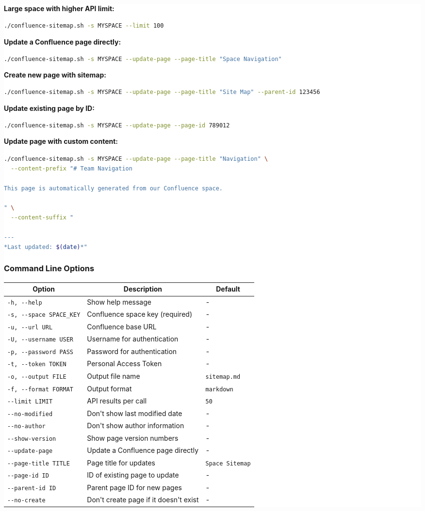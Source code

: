 **Large space with higher API limit:**
```bash
./confluence-sitemap.sh -s MYSPACE --limit 100
```

**Update a Confluence page directly:**
```bash
./confluence-sitemap.sh -s MYSPACE --update-page --page-title "Space Navigation"
```

**Create new page with sitemap:**
```bash
./confluence-sitemap.sh -s MYSPACE --update-page --page-title "Site Map" --parent-id 123456
```

**Update existing page by ID:**
```bash
./confluence-sitemap.sh -s MYSPACE --update-page --page-id 789012
```

**Update page with custom content:**
```bash
./confluence-sitemap.sh -s MYSPACE --update-page --page-title "Navigation" \
  --content-prefix "# Team Navigation

This page is automatically generated from our Confluence space.

" \
  --content-suffix "

---
*Last updated: $(date)*"
```

### Command Line Options

| Option | Description | Default |
|--------|-------------|---------|
| `-h, --help` | Show help message | - |
| `-s, --space SPACE_KEY` | Confluence space key (required) | - |
| `-u, --url URL` | Confluence base URL | - |
| `-U, --username USER` | Username for authentication | - |
| `-p, --password PASS` | Password for authentication | - |
| `-t, --token TOKEN` | Personal Access Token | - |
| `-o, --output FILE` | Output file name | `sitemap.md` |
| `-f, --format FORMAT` | Output format | `markdown` |
| `--limit LIMIT` | API results per call | `50` |
| `--no-modified` | Don't show last modified date | - |
| `--no-author` | Don't show author information | - |
| `--show-version` | Show page version numbers | - |
| `--update-page` | Update a Confluence page directly | - |
| `--page-title TITLE` | Page title for updates | `Space Sitemap` |
| `--page-id ID` | ID of existing page to update | - |
| `--parent-id ID` | Parent page ID for new pages | - |
| `--no-create` | Don't create page if it doesn't exist | - |